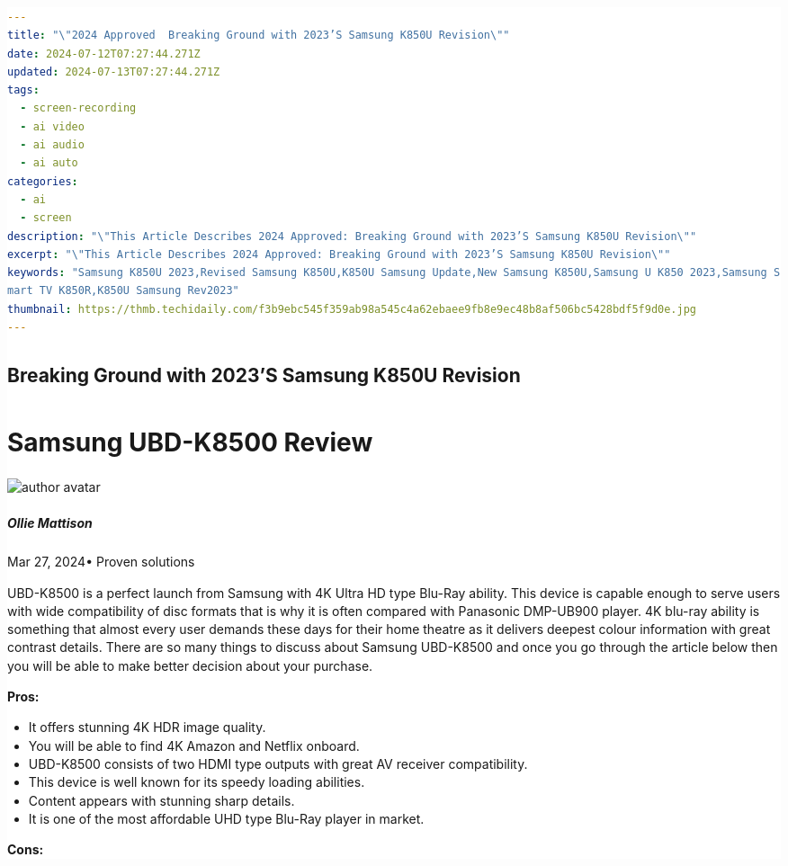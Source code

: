 ```yaml
---
title: "\"2024 Approved  Breaking Ground with 2023’S Samsung K850U Revision\""
date: 2024-07-12T07:27:44.271Z
updated: 2024-07-13T07:27:44.271Z
tags: 
  - screen-recording
  - ai video
  - ai audio
  - ai auto
categories: 
  - ai
  - screen
description: "\"This Article Describes 2024 Approved: Breaking Ground with 2023’S Samsung K850U Revision\""
excerpt: "\"This Article Describes 2024 Approved: Breaking Ground with 2023’S Samsung K850U Revision\""
keywords: "Samsung K850U 2023,Revised Samsung K850U,K850U Samsung Update,New Samsung K850U,Samsung U K850 2023,Samsung Smart TV K850R,K850U Samsung Rev2023"
thumbnail: https://thmb.techidaily.com/f3b9ebc545f359ab98a545c4a62ebaee9fb8e9ec48b8af506bc5428bdf5f9d0e.jpg
---
```


## Breaking Ground with 2023’S Samsung K850U Revision

# Samsung UBD-K8500 Review

![author avatar](https://images.wondershare.com/filmora/article-images/ollie-mattison.jpg)

##### Ollie Mattison

 Mar 27, 2024• Proven solutions

 UBD-K8500 is a perfect launch from Samsung with 4K Ultra HD type Blu-Ray ability. This device is capable enough to serve users with wide compatibility of disc formats that is why it is often compared with Panasonic DMP-UB900 player. 4K blu-ray ability is something that almost every user demands these days for their home theatre as it delivers deepest colour information with great contrast details. There are so many things to discuss about Samsung UBD-K8500 and once you go through the article below then you will be able to make better decision about your purchase.

**Pros:**

* It offers stunning 4K HDR image quality.
* You will be able to find 4K Amazon and Netflix onboard.
* UBD-K8500 consists of two HDMI type outputs with great AV receiver compatibility.
* This device is well known for its speedy loading abilities.
* Content appears with stunning sharp details.
* It is one of the most affordable UHD type Blu-Ray player in market.

**Cons:**
